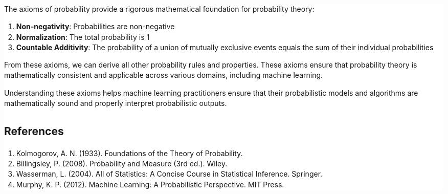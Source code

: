 The axioms of probability provide a rigorous mathematical foundation for probability theory:

1. **Non-negativity**: Probabilities are non-negative
2. **Normalization**: The total probability is 1
3. **Countable Additivity**: The probability of a union of mutually exclusive events equals the sum of their individual probabilities

From these axioms, we can derive all other probability rules and properties. These axioms ensure that probability theory is mathematically consistent and applicable across various domains, including machine learning.

Understanding these axioms helps machine learning practitioners ensure that their probabilistic models and algorithms are mathematically sound and properly interpret probabilistic outputs.

## References

1. Kolmogorov, A. N. (1933). Foundations of the Theory of Probability.
2. Billingsley, P. (2008). Probability and Measure (3rd ed.). Wiley.
3. Wasserman, L. (2004). All of Statistics: A Concise Course in Statistical Inference. Springer.
4. Murphy, K. P. (2012). Machine Learning: A Probabilistic Perspective. MIT Press.
